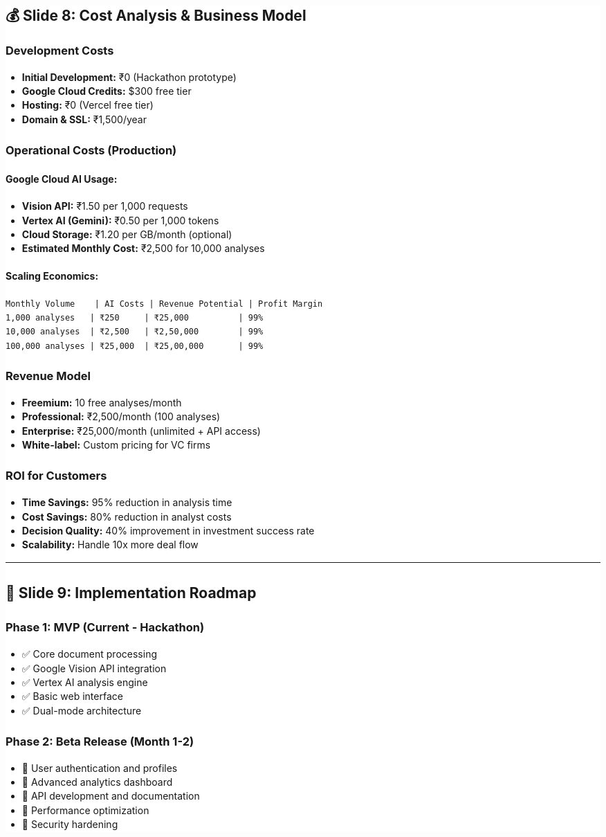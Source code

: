 
## 💰 **Slide 8: Cost Analysis & Business Model**

### **Development Costs**
- **Initial Development:** ₹0 (Hackathon prototype)
- **Google Cloud Credits:** $300 free tier
- **Hosting:** ₹0 (Vercel free tier)
- **Domain & SSL:** ₹1,500/year

### **Operational Costs (Production)**

#### **Google Cloud AI Usage:**
- **Vision API:** ₹1.50 per 1,000 requests
- **Vertex AI (Gemini):** ₹0.50 per 1,000 tokens
- **Cloud Storage:** ₹1.20 per GB/month (optional)
- **Estimated Monthly Cost:** ₹2,500 for 10,000 analyses

#### **Scaling Economics:**
```
Monthly Volume    | AI Costs | Revenue Potential | Profit Margin
1,000 analyses   | ₹250     | ₹25,000          | 99%
10,000 analyses  | ₹2,500   | ₹2,50,000        | 99%
100,000 analyses | ₹25,000  | ₹25,00,000       | 99%
```

### **Revenue Model**
- **Freemium:** 10 free analyses/month
- **Professional:** ₹2,500/month (100 analyses)
- **Enterprise:** ₹25,000/month (unlimited + API access)
- **White-label:** Custom pricing for VC firms

### **ROI for Customers**
- **Time Savings:** 95% reduction in analysis time
- **Cost Savings:** 80% reduction in analyst costs
- **Decision Quality:** 40% improvement in investment success rate
- **Scalability:** Handle 10x more deal flow

---

## 🚀 **Slide 9: Implementation Roadmap**

### **Phase 1: MVP (Current - Hackathon)**
- ✅ Core document processing
- ✅ Google Vision API integration
- ✅ Vertex AI analysis engine
- ✅ Basic web interface
- ✅ Dual-mode architecture

### **Phase 2: Beta Release (Month 1-2)**
- 📝 User authentication and profiles
- 📝 Advanced analytics dashboard
- 📝 API development and documentation
- 📝 Performance optimization
- 📝 Security hardening
